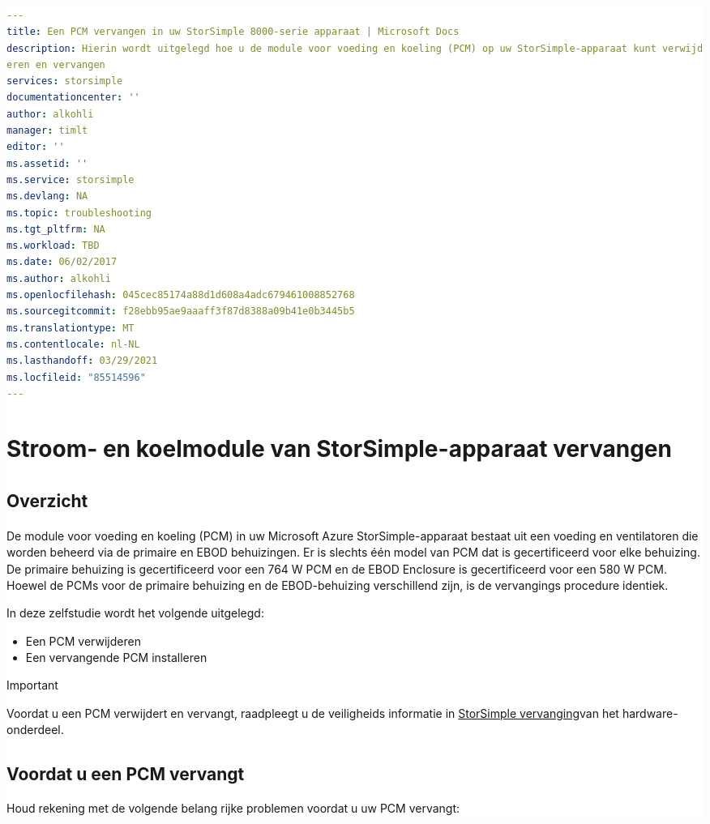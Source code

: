 ```yaml
---
title: Een PCM vervangen in uw StorSimple 8000-serie apparaat | Microsoft Docs
description: Hierin wordt uitgelegd hoe u de module voor voeding en koeling (PCM) op uw StorSimple-apparaat kunt verwijderen en vervangen
services: storsimple
documentationcenter: ''
author: alkohli
manager: timlt
editor: ''
ms.assetid: ''
ms.service: storsimple
ms.devlang: NA
ms.topic: troubleshooting
ms.tgt_pltfrm: NA
ms.workload: TBD
ms.date: 06/02/2017
ms.author: alkohli
ms.openlocfilehash: 045cec85174a88d1d608a4adc679461008852768
ms.sourcegitcommit: f28ebb95ae9aaaff3f87d8388a09b41e0b3445b5
ms.translationtype: MT
ms.contentlocale: nl-NL
ms.lasthandoff: 03/29/2021
ms.locfileid: "85514596"
---
```

# <a name="replace-a-power-and-cooling-module-on-your-storsimple-device"></a>Stroom- en koelmodule van StorSimple-apparaat vervangen
## <a name="overview"></a>Overzicht
De module voor voeding en koeling (PCM) in uw Microsoft Azure StorSimple-apparaat bestaat uit een voeding en ventilatoren die worden beheerd via de primaire en EBOD behuizingen. Er is slechts één model van PCM dat is gecertificeerd voor elke behuizing. De primaire behuizing is gecertificeerd voor een 764 W PCM en de EBOD Enclosure is gecertificeerd voor een 580 W PCM. Hoewel de PCMs voor de primaire behuizing en de EBOD-behuizing verschillend zijn, is de vervangings procedure identiek.

In deze zelfstudie wordt het volgende uitgelegd:

* Een PCM verwijderen
* Een vervangende PCM installeren

> [!IMPORTANT]
> Voordat u een PCM verwijdert en vervangt, raadpleegt u de veiligheids informatie in [StorSimple vervanging](storsimple-8000-hardware-component-replacement.md)van het hardware-onderdeel.


## <a name="before-you-replace-a-pcm"></a>Voordat u een PCM vervangt
Houd rekening met de volgende belang rijke problemen voordat u uw PCM vervangt:
